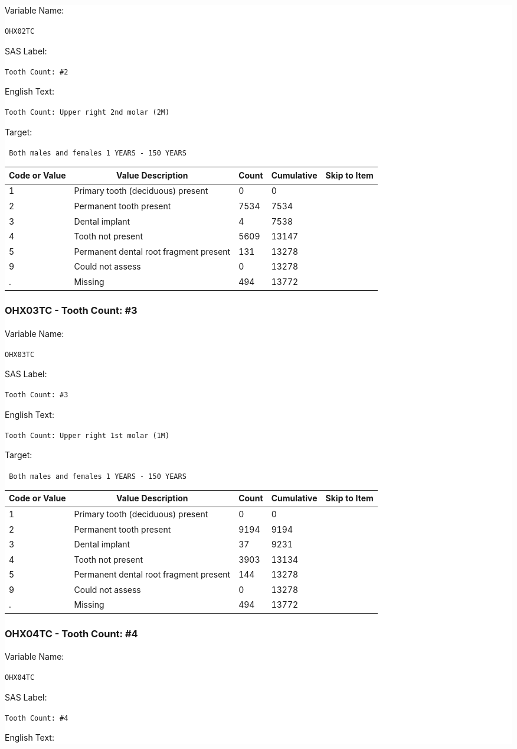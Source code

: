 Variable Name:

    OHX02TC
SAS Label:

    Tooth Count: #2
English Text:

    Tooth Count: Upper right 2nd molar (2M)
Target:

     Both males and females 1 YEARS - 150 YEARS
Code or Value | Value Description | Count | Cumulative | Skip to Item  
---|---|---|---|---  
1 | Primary tooth (deciduous) present | 0 | 0 |   
2 | Permanent tooth present | 7534 | 7534 |   
3 | Dental implant | 4 | 7538 |   
4 | Tooth not present | 5609 | 13147 |   
5 | Permanent dental root fragment present | 131 | 13278 |   
9 | Could not assess | 0 | 13278 |   
. | Missing | 494 | 13772 |   
  
### OHX03TC - Tooth Count: #3

Variable Name:

    OHX03TC
SAS Label:

    Tooth Count: #3
English Text:

    Tooth Count: Upper right 1st molar (1M)
Target:

     Both males and females 1 YEARS - 150 YEARS
Code or Value | Value Description | Count | Cumulative | Skip to Item  
---|---|---|---|---  
1 | Primary tooth (deciduous) present | 0 | 0 |   
2 | Permanent tooth present | 9194 | 9194 |   
3 | Dental implant | 37 | 9231 |   
4 | Tooth not present | 3903 | 13134 |   
5 | Permanent dental root fragment present | 144 | 13278 |   
9 | Could not assess | 0 | 13278 |   
. | Missing | 494 | 13772 |   
  
### OHX04TC - Tooth Count: #4

Variable Name:

    OHX04TC
SAS Label:

    Tooth Count: #4
English Text:
